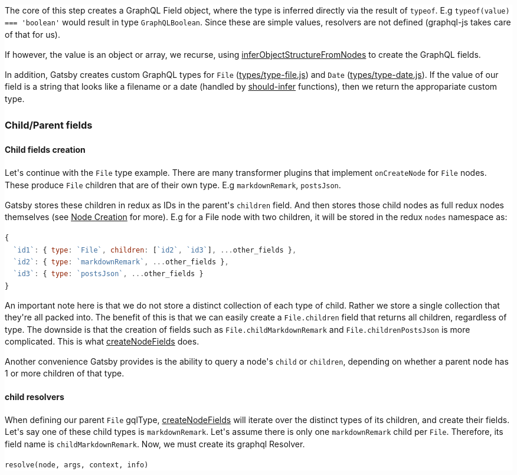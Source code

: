 The core of this step creates a GraphQL Field object, where the type is inferred directly via the result of `typeof`. E.g `typeof(value) === 'boolean'` would result in type `GraphQLBoolean`. Since these are simple values, resolvers are not defined (graphql-js takes care of that for us).

If however, the value is an object or array, we recurse, using [inferObjectStructureFromNodes](https://github.com/gatsbyjs/gatsby/blob/master/packages/gatsby/src/schema/infer-graphql-type.js#L317) to create the GraphQL fields.

In addition, Gatsby creates custom GraphQL types for `File` ([types/type-file.js](https://github.com/gatsbyjs/gatsby/blob/master/packages/gatsby/src/schema/types/type-file.js)) and `Date` ([types/type-date.js](https://github.com/gatsbyjs/gatsby/blob/master/packages/gatsby/src/schema/types/type-file.js)). If the value of our field is a string that looks like a filename or a date (handled by [should-infer](https://github.com/gatsbyjs/gatsby/blob/master/packages/gatsby/src/schema/infer-graphql-type.js#L52) functions), then we return the appropariate custom type.

### Child/Parent fields

#### Child fields creation

Let's continue with the `File` type example. There are many transformer plugins that implement `onCreateNode` for `File` nodes. These produce `File` children that are of their own type. E.g `markdownRemark`, `postsJson`.

Gatsby stores these children in redux as IDs in the parent's `children` field. And then stores those child nodes as full redux nodes themselves (see [Node Creation](/docs/node-creation/#node-relationship-storage-model) for more). E.g for a File node with two children, it will be stored in the redux `nodes` namespace as:

```javascript
{
  `id1`: { type: `File`, children: [`id2`, `id3`], ...other_fields },
  `id2`: { type: `markdownRemark`, ...other_fields },
  `id3`: { type: `postsJson`, ...other_fields }
}
```

An important note here is that we do not store a distinct collection of each type of child. Rather we store a single collection that they're all packed into. The benefit of this is that we can easily create a `File.children` field that returns all children, regardless of type. The downside is that the creation of fields such as `File.childMarkdownRemark` and `File.childrenPostsJson` is more complicated. This is what [createNodeFields](https://github.com/gatsbyjs/gatsby/blob/master/packages/gatsby/src/schema/build-node-types.js#L48) does.

Another convenience Gatsby provides is the ability to query a node's `child` or `children`, depending on whether a parent node has 1 or more children of that type.

#### child resolvers

When defining our parent `File` gqlType, [createNodeFields](https://github.com/gatsbyjs/gatsby/blob/master/packages/gatsby/src/schema/build-node-types.js#L48) will iterate over the distinct types of its children, and create their fields. Let's say one of these child types is `markdownRemark`. Let's assume there is only one `markdownRemark` child per `File`. Therefore, its field name is `childMarkdownRemark`. Now, we must create its graphql Resolver.

```
resolve(node, args, context, info)
```
